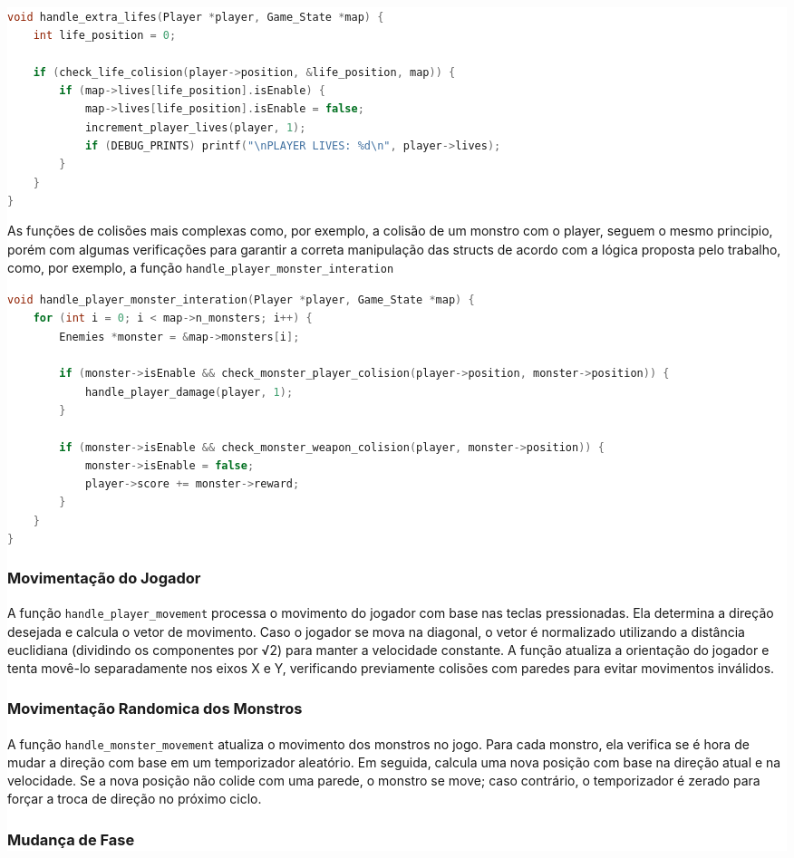 ```c
void handle_extra_lifes(Player *player, Game_State *map) {
    int life_position = 0;

    if (check_life_colision(player->position, &life_position, map)) {
        if (map->lives[life_position].isEnable) {
            map->lives[life_position].isEnable = false;
            increment_player_lives(player, 1);
            if (DEBUG_PRINTS) printf("\nPLAYER LIVES: %d\n", player->lives);
        }
    }
}
```
As funções de colisões mais complexas como, por exemplo, a colisão de um monstro com o player, seguem o mesmo principio, porém com algumas verificações para garantir a correta manipulação das structs de acordo com a lógica proposta pelo trabalho, como, por exemplo, a função ```handle_player_monster_interation```

```c
void handle_player_monster_interation(Player *player, Game_State *map) {
    for (int i = 0; i < map->n_monsters; i++) {
        Enemies *monster = &map->monsters[i];

        if (monster->isEnable && check_monster_player_colision(player->position, monster->position)) {
            handle_player_damage(player, 1);
        }

        if (monster->isEnable && check_monster_weapon_colision(player, monster->position)) {
            monster->isEnable = false;
            player->score += monster->reward;
        }
    }
}
```
### Movimentação do Jogador

A função ```handle_player_movement``` processa o movimento do jogador com base nas teclas pressionadas. Ela determina a direção desejada e calcula o vetor de movimento. Caso o jogador se mova na diagonal, o vetor é normalizado utilizando a distância euclidiana (dividindo os componentes por √2) para manter a velocidade constante. A função atualiza a orientação do jogador e tenta movê-lo separadamente nos eixos X e Y, verificando previamente colisões com paredes para evitar movimentos inválidos. 

### Movimentação Randomica dos Monstros

A função ```handle_monster_movement``` atualiza o movimento dos monstros no jogo. Para cada monstro, ela verifica se é hora de mudar a direção com base em um temporizador aleatório. Em seguida, calcula uma nova posição com base na direção atual e na velocidade. Se a nova posição não colide com uma parede, o monstro se move; caso contrário, o temporizador é zerado para forçar a troca de direção no próximo ciclo.


### Mudança de Fase
